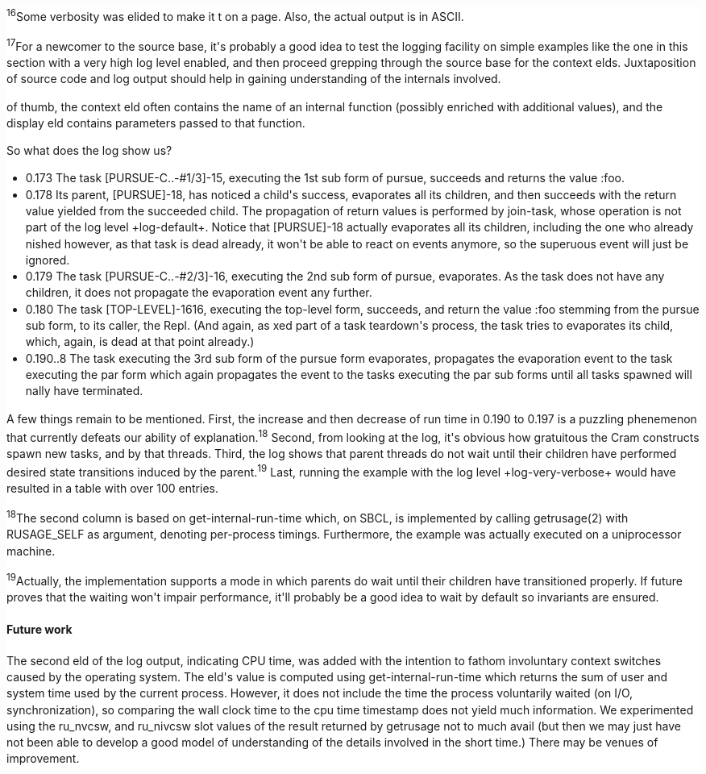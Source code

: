 <sup>16</sup>Some verbosity was elided to make it t on a page. Also, the actual output is in ASCII.

<sup>17</sup>For a newcomer to the source base, it's probably a good idea to test the logging facility on simple examples like the one in this section with a very high log level enabled, and then proceed grepping through the source base for the context elds. Juxtaposition of source code and log output should help in gaining understanding of the internals involved.

of thumb, the context eld often contains the name of an internal function (possibly enriched with additional values), and the display eld contains parameters passed to that function.

So what does the log show us?

- 0.173 The task [PURSUE-C..-#1/3]-15, executing the 1st sub form of pursue, succeeds and returns the value :foo.
- 0.178 Its parent, [PURSUE]-18, has noticed a child's success, evaporates all its children, and then succeeds with the return value yielded from the succeeded child. The propagation of return values is performed by join-task, whose operation is not part of the log level +log-default+. Notice that [PURSUE]-18 actually evaporates all its children, including the one who already nished however, as that task is dead already, it won't be able to react on events anymore, so the superuous event will just be ignored.
- 0.179 The task [PURSUE-C..-#2/3]-16, executing the 2nd sub form of pursue, evaporates. As the task does not have any children, it does not propagate the evaporation event any further.
- 0.180 The task [TOP-LEVEL]-1616, executing the top-level form, succeeds, and return the value :foo stemming from the pursue sub form, to its caller, the Repl. (And again, as xed part of a task teardown's process, the task tries to evaporates its child, which, again, is dead at that point already.)
- 0.190..8 The task executing the 3rd sub form of the pursue form evaporates, propagates the evaporation event to the task executing the par form which again propagates the event to the tasks executing the par sub forms until all tasks spawned will nally have terminated.

A few things remain to be mentioned. First, the increase and then decrease of run time in 0.190 to 0.197 is a puzzling phenemenon that currently defeats our ability of explanation.<sup>18</sup> Second, from looking at the log, it's obvious how gratuitous the Cram constructs spawn new tasks, and by that threads. Third, the log shows that parent threads do not wait until their children have performed desired state transitions induced by the parent.<sup>19</sup> Last, running the example with the log level +log-very-verbose+ would have resulted in a table with over 100 entries.

<sup>18</sup>The second column is based on get-internal-run-time which, on SBCL, is implemented by calling getrusage(2) with RUSAGE\_SELF as argument, denoting per-process timings. Furthermore, the example was actually executed on a uniprocessor machine.

<sup>19</sup>Actually, the implementation supports a mode in which parents do wait until their children have transitioned properly. If future proves that the waiting won't impair performance, it'll probably be a good idea to wait by default so invariants are ensured.

#### Future work

The second eld of the log output, indicating CPU time, was added with the intention to fathom involuntary context switches caused by the operating system. The eld's value is computed using get-internal-run-time which returns the sum of user and system time used by the current process. However, it does not include the time the process voluntarily waited (on I/O, synchronization), so comparing the wall clock time to the cpu time timestamp does not yield much information. We experimented using the ru\_nvcsw, and ru\_nivcsw slot values of the result returned by getrusage not to much avail (but then we may just have not been able to develop a good model of understanding of the details involved in the short time.) There may be venues of improvement.
